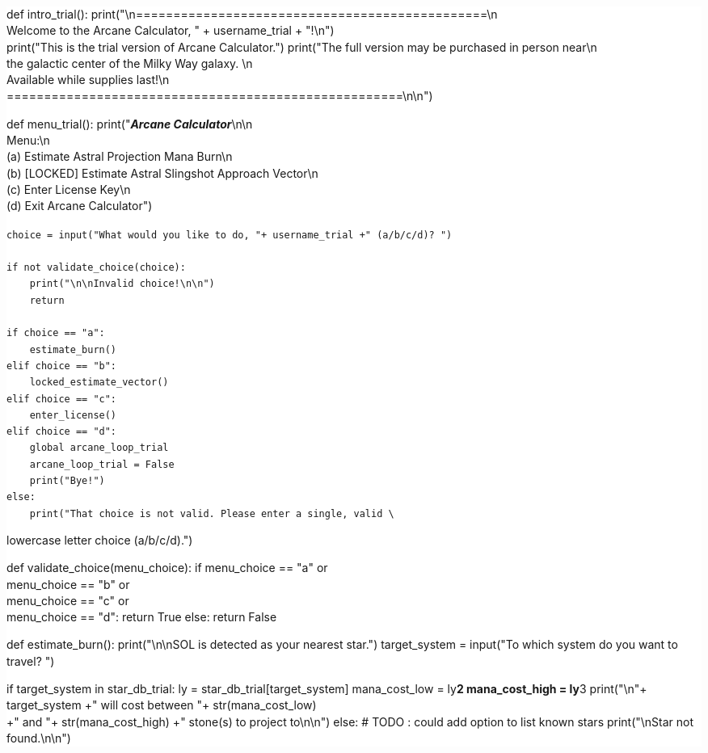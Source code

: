 
def intro_trial():
    print("\n===============================================\n\
Welcome to the Arcane Calculator, " + username_trial + "!\n")    
    print("This is the trial version of Arcane Calculator.")
    print("The full version may be purchased in person near\n\
the galactic center of the Milky Way galaxy. \n\
Available while supplies last!\n\
=====================================================\n\n")


def menu_trial():
    print("___Arcane Calculator___\n\n\
Menu:\n\
(a) Estimate Astral Projection Mana Burn\n\
(b) [LOCKED] Estimate Astral Slingshot Approach Vector\n\
(c) Enter License Key\n\
(d) Exit Arcane Calculator")

    choice = input("What would you like to do, "+ username_trial +" (a/b/c/d)? ")
    
    if not validate_choice(choice):
        print("\n\nInvalid choice!\n\n")
        return
    
    if choice == "a":
        estimate_burn()
    elif choice == "b":
        locked_estimate_vector()
    elif choice == "c":
        enter_license()
    elif choice == "d":
        global arcane_loop_trial
        arcane_loop_trial = False
        print("Bye!")
    else:
        print("That choice is not valid. Please enter a single, valid \
lowercase letter choice (a/b/c/d).")


def validate_choice(menu_choice):
    if menu_choice == "a" or \
       menu_choice == "b" or \
       menu_choice == "c" or \
       menu_choice == "d":
        return True
    else:
        return False


def estimate_burn():
  print("\n\nSOL is detected as your nearest star.")
  target_system = input("To which system do you want to travel? ")

  if target_system in star_db_trial:
      ly = star_db_trial[target_system]
      mana_cost_low = ly**2
      mana_cost_high = ly**3
      print("\n"+ target_system +" will cost between "+ str(mana_cost_low) \
+" and "+ str(mana_cost_high) +" stone(s) to project to\n\n")
  else:
      # TODO : could add option to list known stars
      print("\nStar not found.\n\n")
